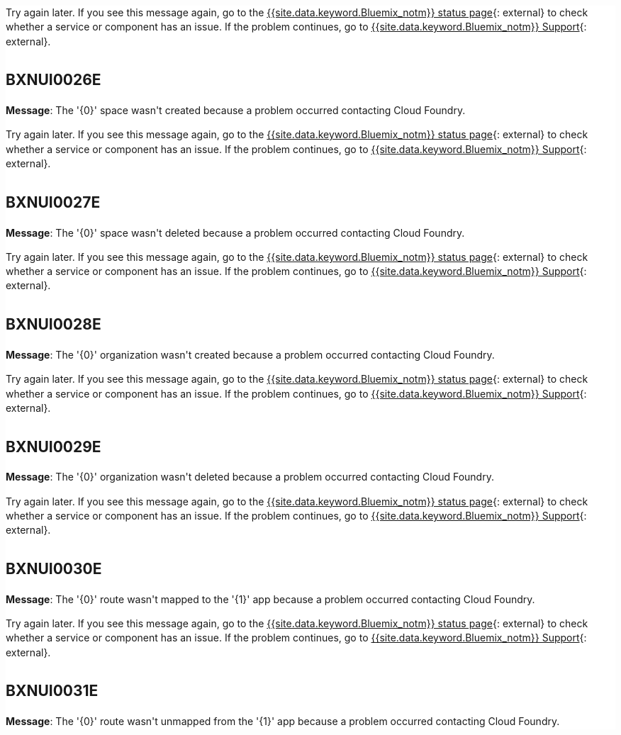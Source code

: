 Try again later. If you see this message again, go to the [{{site.data.keyword.Bluemix_notm}} status page](https://cloud.ibm.com/status?selected=status){: external} to check whether a service or component has an issue. If the problem continues, go to [{{site.data.keyword.Bluemix_notm}} Support](https://{DomainName}/unifiedsupport/supportcenter){: external}.

## BXNUI0026E
**Message**: The '{0}' space wasn't created because a problem occurred contacting Cloud Foundry.

Try again later. If you see this message again, go to the [{{site.data.keyword.Bluemix_notm}} status page](https://cloud.ibm.com/status?selected=status){: external} to check whether a service or component has an issue. If the problem continues, go to [{{site.data.keyword.Bluemix_notm}} Support](https://{DomainName}/unifiedsupport/supportcenter){: external}.

## BXNUI0027E
**Message**: The '{0}' space wasn't deleted because a problem occurred contacting Cloud Foundry.

Try again later. If you see this message again, go to the [{{site.data.keyword.Bluemix_notm}} status page](https://cloud.ibm.com/status?selected=status){: external} to check whether a service or component has an issue. If the problem continues, go to [{{site.data.keyword.Bluemix_notm}} Support](https://{DomainName}/unifiedsupport/supportcenter){: external}.

## BXNUI0028E
**Message**: The '{0}' organization wasn't created because a problem occurred contacting Cloud Foundry.

Try again later. If you see this message again, go to the [{{site.data.keyword.Bluemix_notm}} status page](https://cloud.ibm.com/status?selected=status){: external} to check whether a service or component has an issue. If the problem continues, go to [{{site.data.keyword.Bluemix_notm}} Support](https://{DomainName}/unifiedsupport/supportcenter){: external}.

## BXNUI0029E
**Message**: The '{0}' organization wasn't deleted because a problem occurred contacting Cloud Foundry.

Try again later. If you see this message again, go to the [{{site.data.keyword.Bluemix_notm}} status page](https://cloud.ibm.com/status?selected=status){: external} to check whether a service or component has an issue. If the problem continues, go to [{{site.data.keyword.Bluemix_notm}} Support](https://{DomainName}/unifiedsupport/supportcenter){: external}.

## BXNUI0030E
**Message**: The '{0}' route wasn't mapped to the '{1}' app because a problem occurred contacting Cloud Foundry.

Try again later. If you see this message again, go to the [{{site.data.keyword.Bluemix_notm}} status page](https://cloud.ibm.com/status?selected=status){: external} to check whether a service or component has an issue. If the problem continues, go to [{{site.data.keyword.Bluemix_notm}} Support](https://{DomainName}/unifiedsupport/supportcenter){: external}.

## BXNUI0031E
**Message**: The '{0}' route wasn't unmapped from the '{1}' app because a problem occurred contacting Cloud Foundry.
